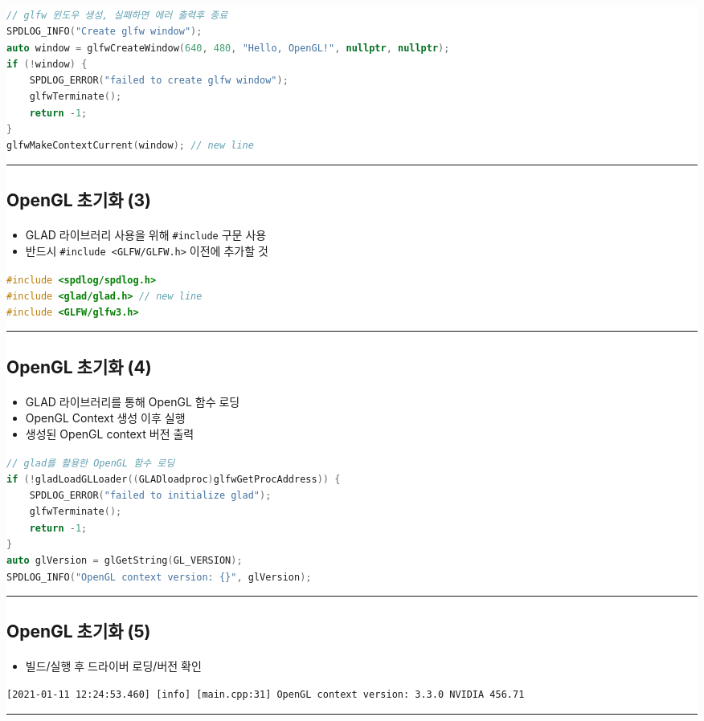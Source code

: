 ```cpp
// glfw 윈도우 생성, 실패하면 에러 출력후 종료
SPDLOG_INFO("Create glfw window");
auto window = glfwCreateWindow(640, 480, "Hello, OpenGL!", nullptr, nullptr);
if (!window) {
    SPDLOG_ERROR("failed to create glfw window");
    glfwTerminate();
    return -1;
}
glfwMakeContextCurrent(window); // new line
```

---

## OpenGL 초기화 (3)

- GLAD 라이브러리 사용을 위해 `#include` 구문 사용
- 반드시 `#include <GLFW/GLFW.h>` 이전에 추가할 것

```cpp
#include <spdlog/spdlog.h>
#include <glad/glad.h> // new line
#include <GLFW/glfw3.h>
```

---

## OpenGL 초기화 (4)

- GLAD 라이브러리를 통해 OpenGL 함수 로딩
- OpenGL Context 생성 이후 실행
- 생성된 OpenGL context 버전 출력

```cpp
// glad를 활용한 OpenGL 함수 로딩
if (!gladLoadGLLoader((GLADloadproc)glfwGetProcAddress)) {
    SPDLOG_ERROR("failed to initialize glad");
    glfwTerminate();
    return -1;
}
auto glVersion = glGetString(GL_VERSION);
SPDLOG_INFO("OpenGL context version: {}", glVersion);
```

---

## OpenGL 초기화 (5)

- 빌드/실행 후 드라이버 로딩/버전 확인

```console
[2021-01-11 12:24:53.460] [info] [main.cpp:31] OpenGL context version: 3.3.0 NVIDIA 456.71
```

---
